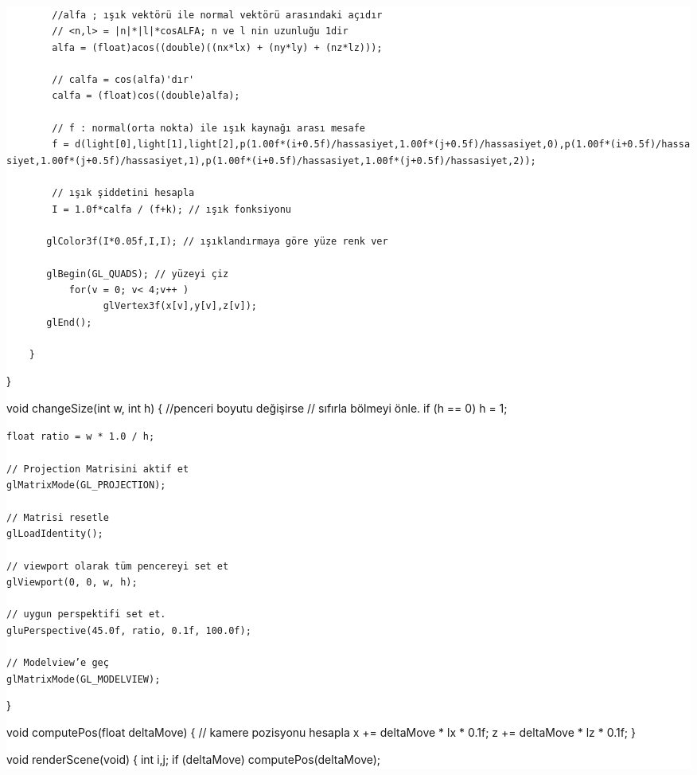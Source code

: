 

			//alfa ; ışık vektörü ile normal vektörü arasındaki açıdır
			// <n,l> = |n|*|l|*cosALFA; n ve l nin uzunluğu 1dir
			alfa = (float)acos((double)((nx*lx) + (ny*ly) + (nz*lz)));

			// calfa = cos(alfa)'dır'
			calfa = (float)cos((double)alfa);

			// f : normal(orta nokta) ile ışık kaynağı arası mesafe
			f = d(light[0],light[1],light[2],p(1.00f*(i+0.5f)/hassasiyet,1.00f*(j+0.5f)/hassasiyet,0),p(1.00f*(i+0.5f)/hassasiyet,1.00f*(j+0.5f)/hassasiyet,1),p(1.00f*(i+0.5f)/hassasiyet,1.00f*(j+0.5f)/hassasiyet,2));
			
			// ışık şiddetini hesapla
			I = 1.0f*calfa / (f+k); // ışık fonksiyonu

   		   glColor3f(I*0.05f,I,I); // ışıklandırmaya göre yüze renk ver

		   glBegin(GL_QUADS); // yüzeyi çiz
			   for(v = 0; v< 4;v++ )
			         glVertex3f(x[v],y[v],z[v]);
		   glEnd();

		}

}



void changeSize(int w, int h) { //penceri boyutu değişirse
	// sıfırla bölmeyi önle.
	if (h == 0)
		h = 1;

	float ratio = w * 1.0 / h;

	// Projection Matrisini aktif et
	glMatrixMode(GL_PROJECTION);

	// Matrisi resetle
	glLoadIdentity();

	// viewport olarak tüm pencereyi set et
	glViewport(0, 0, w, h);

	// uygun perspektifi set et.
	gluPerspective(45.0f, ratio, 0.1f, 100.0f);

	// Modelview’e geç
	glMatrixMode(GL_MODELVIEW);
}


void computePos(float deltaMove) { // kamere pozisyonu hesapla
	x += deltaMove * lx * 0.1f;
	z += deltaMove * lz * 0.1f;
}

void renderScene(void) {
	int i,j;
	if (deltaMove)
		computePos(deltaMove);
